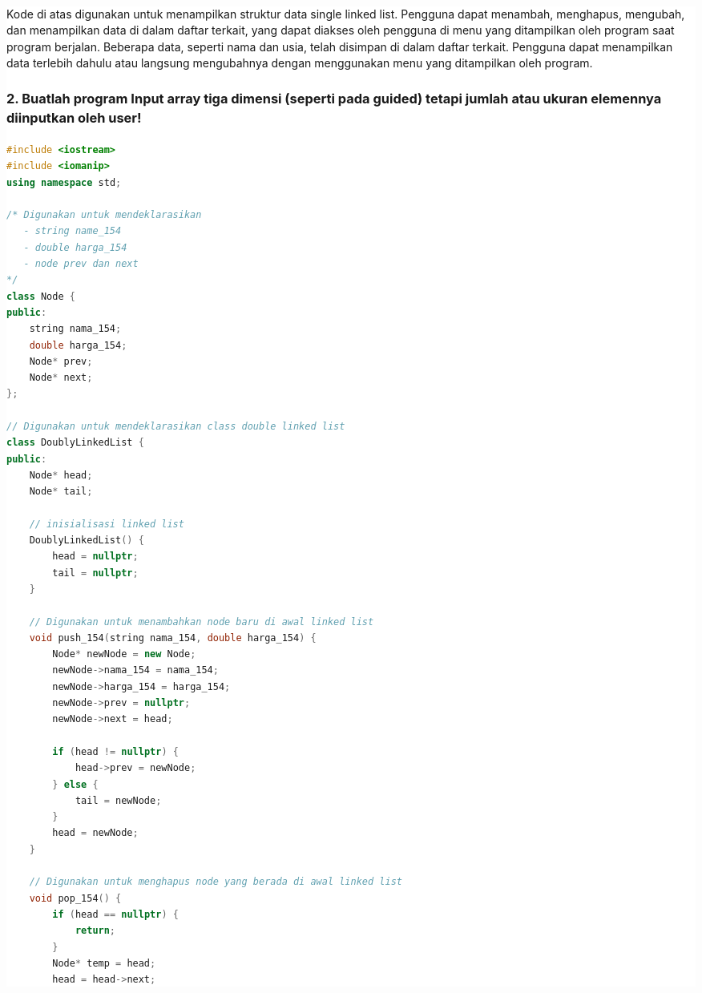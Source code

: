 
Kode di atas digunakan untuk menampilkan struktur data single linked list. Pengguna dapat menambah, menghapus, mengubah, dan menampilkan data di dalam daftar terkait, yang dapat diakses oleh pengguna di menu yang ditampilkan oleh program saat program berjalan. Beberapa data, seperti nama dan usia, telah disimpan di dalam daftar terkait. Pengguna dapat menampilkan data terlebih dahulu atau langsung mengubahnya dengan menggunakan menu yang ditampilkan oleh program.

### 2. Buatlah program Input array tiga dimensi (seperti pada guided) tetapi jumlah atau ukuran elemennya diinputkan oleh user!

```C++
#include <iostream>
#include <iomanip>
using namespace std;

/* Digunakan untuk mendeklarasikan 
   - string name_154
   - double harga_154
   - node prev dan next
*/
class Node {
public:
    string nama_154;
    double harga_154;
    Node* prev;
    Node* next;
};

// Digunakan untuk mendeklarasikan class double linked list
class DoublyLinkedList {
public:
    Node* head;
    Node* tail;

    // inisialisasi linked list
    DoublyLinkedList() {
        head = nullptr;
        tail = nullptr;
    }

    // Digunakan untuk menambahkan node baru di awal linked list
    void push_154(string nama_154, double harga_154) {
        Node* newNode = new Node;
        newNode->nama_154 = nama_154;
        newNode->harga_154 = harga_154;
        newNode->prev = nullptr;
        newNode->next = head;

        if (head != nullptr) {
            head->prev = newNode;
        } else {
            tail = newNode;
        }
        head = newNode;
    }

    // Digunakan untuk menghapus node yang berada di awal linked list
    void pop_154() {
        if (head == nullptr) {
            return;
        }
        Node* temp = head;
        head = head->next;
```